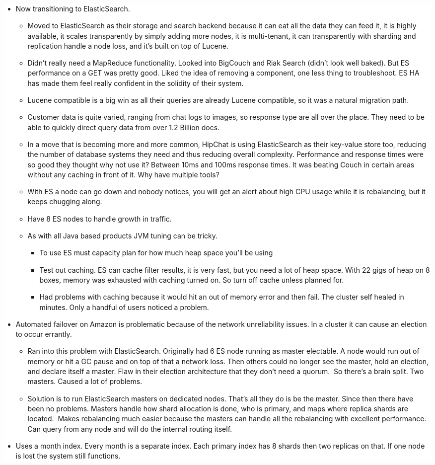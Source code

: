 *   <span>Now transitioning to ElasticSearch.</span>

    *   <span>Moved to ElasticSearch as their storage and search backend because it can eat all the data they can feed it, it is highly available, it scales transparently by simply adding more nodes, it is multi-tenant, it can transparently with sharding and replication handle a node loss, and it’s built on top of Lucene.</span>

    *   <span>Didn’t really need a MapReduce functionality. Looked into BigCouch and Riak Search (didn’t look well baked). But ES performance on a GET was pretty good. Liked the idea of removing a component, one less thing to troubleshoot. ES HA has made them feel really confident in the solidity of their system.</span>

    *   <span>Lucene compatible is a big win as all their queries are already Lucene compatible, so it was a natural migration path.</span>

    *   <span>Customer data is quite varied, ranging from chat logs to images, so response type are all over the place. They need to be able to quickly direct query data from over 1.2 Billion docs.</span>

    *   <span>In a move that is becoming more and more common, HipChat is using ElasticSearch as their key-value store too, reducing the number of database systems they need and thus reducing overall complexity. Performance and response times were so good they thought why not use it? Between 10ms and 100ms response times. It was beating Couch in certain areas without any caching in front of it. Why have multiple tools?</span>

    *   <span>With ES a node can go down and nobody notices, you will get an alert about high CPU usage while it is rebalancing, but it keeps chugging along.</span>

    *   <span>Have 8 ES nodes to handle growth in traffic.</span>

    *   <span>As with all Java based products JVM tuning can be tricky.</span>

        *   <span>To use ES must capacity plan for how much heap space you’ll be using</span>

        *   <span>Test out caching. ES can cache filter results, it is very fast, but you need a lot of heap space. With 22 gigs of heap on 8 boxes, memory was exhausted with caching turned on. So turn off cache unless planned for.</span>

        *   <span>Had problems with caching because it would hit an out of memory error and then fail. The cluster self healed in minutes. Only a handful of users noticed a problem.</span>

*   <span>Automated failover on Amazon is problematic because of the network unreliability issues. In a cluster it can cause an election to occur errantly.</span>

    *   <span>Ran into this problem with ElasticSearch. Originally had 6 ES node running as master electable. A node would run out of memory or hit a GC pause and on top of that a network loss. Then others could no longer see the master, hold an election, and declare itself a master. Flaw in their election architecture that they don’t need a quorum.  So there’s a brain split. Two masters. Caused a lot of problems.</span>

    *   <span>Solution is to run ElasticSearch masters on dedicated nodes. That’s all they do is be the master. Since then there have been no problems. Masters handle how shard allocation is done, who is primary, and maps where replica shards are located.  Makes rebalancing much easier because the masters can handle all the rebalancing with excellent performance. Can query from any node and will do the internal routing itself.</span>

*   <span>Uses a month index. Every month is a separate index. Each primary index has 8 shards then two replicas on that. If one node is lost the system still functions.</span>
